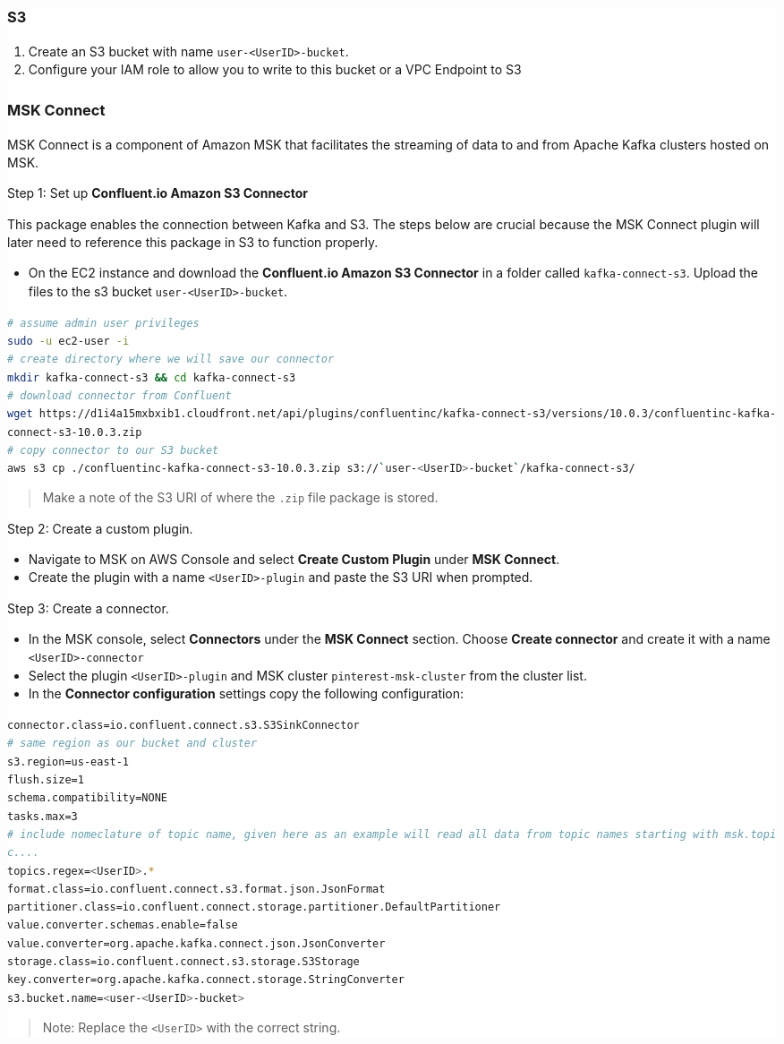 ### S3
1. Create an S3 bucket with name `user-<UserID>-bucket`.
2. Configure your IAM role to allow you to write to this bucket or a VPC Endpoint to S3

### MSK Connect
MSK Connect is a component of Amazon MSK that facilitates the streaming of data to and from Apache Kafka clusters hosted on MSK.

Step 1: Set up **Confluent.io Amazon S3 Connector**

This package enables the connection between Kafka and S3. The steps below are crucial because the MSK Connect plugin will later need to reference this package in S3 to function properly.

- On the EC2 instance and download the **Confluent.io Amazon S3 Connector** in a folder called `kafka-connect-s3`. Upload the files to the s3 bucket `user-<UserID>-bucket`.

```bash
# assume admin user privileges
sudo -u ec2-user -i
# create directory where we will save our connector 
mkdir kafka-connect-s3 && cd kafka-connect-s3
# download connector from Confluent
wget https://d1i4a15mxbxib1.cloudfront.net/api/plugins/confluentinc/kafka-connect-s3/versions/10.0.3/confluentinc-kafka-connect-s3-10.0.3.zip
# copy connector to our S3 bucket
aws s3 cp ./confluentinc-kafka-connect-s3-10.0.3.zip s3://`user-<UserID>-bucket`/kafka-connect-s3/
```

> Make a note of the S3 URI of where the `.zip` file package is stored. 

Step 2: Create a custom plugin.

- Navigate to MSK on AWS Console and select **Create Custom Plugin** under **MSK Connect**.
- Create the plugin with a name `<UserID>-plugin` and paste the S3 URI when prompted.

Step 3: Create a connector. 

- In the MSK console, select **Connectors** under the **MSK Connect** section. Choose **Create connector** and create it with a name `<UserID>-connector`
- Select the plugin `<UserID>-plugin` and MSK cluster `pinterest-msk-cluster` from the cluster list.
- In the **Connector configuration** settings copy the following configuration:

```bash
connector.class=io.confluent.connect.s3.S3SinkConnector
# same region as our bucket and cluster
s3.region=us-east-1
flush.size=1
schema.compatibility=NONE
tasks.max=3
# include nomeclature of topic name, given here as an example will read all data from topic names starting with msk.topic....
topics.regex=<UserID>.*
format.class=io.confluent.connect.s3.format.json.JsonFormat
partitioner.class=io.confluent.connect.storage.partitioner.DefaultPartitioner
value.converter.schemas.enable=false
value.converter=org.apache.kafka.connect.json.JsonConverter
storage.class=io.confluent.connect.s3.storage.S3Storage
key.converter=org.apache.kafka.connect.storage.StringConverter
s3.bucket.name=<user-<UserID>-bucket>
```
>Note: Replace the `<UserID>` with the correct string.
